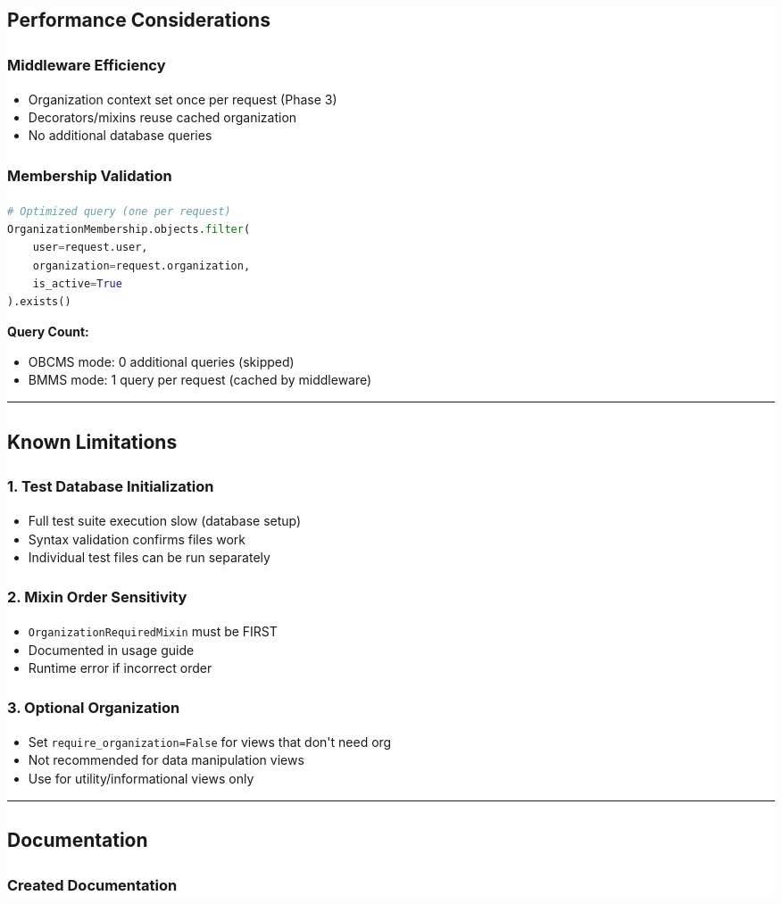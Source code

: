 ## Performance Considerations

### Middleware Efficiency

- Organization context set once per request (Phase 3)
- Decorators/mixins reuse cached organization
- No additional database queries

### Membership Validation

```python
# Optimized query (one per request)
OrganizationMembership.objects.filter(
    user=request.user,
    organization=request.organization,
    is_active=True
).exists()
```

**Query Count:**
- OBCMS mode: 0 additional queries (skipped)
- BMMS mode: 1 query per request (cached by middleware)

---

## Known Limitations

### 1. Test Database Initialization

- Full test suite execution slow (database setup)
- Syntax validation confirms files work
- Individual test files can be run separately

### 2. Mixin Order Sensitivity

- `OrganizationRequiredMixin` must be FIRST
- Documented in usage guide
- Runtime error if incorrect order

### 3. Optional Organization

- Set `require_organization=False` for views that don't need org
- Not recommended for data manipulation views
- Use for utility/informational views only

---

## Documentation

### Created Documentation

